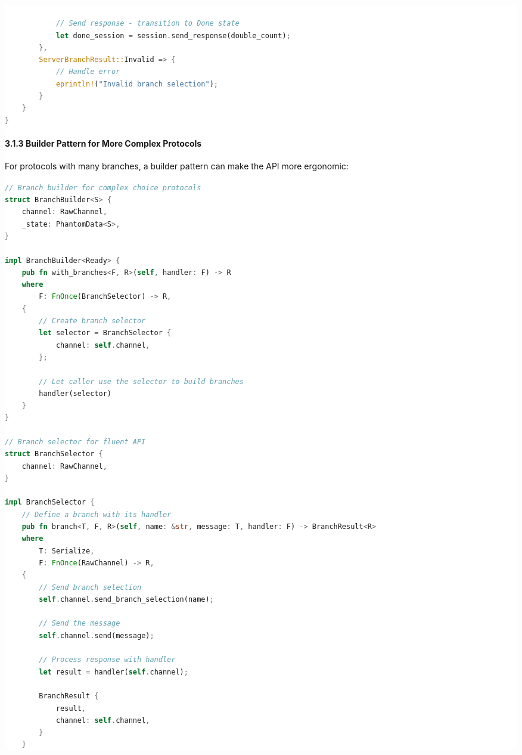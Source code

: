 ```rust
            
            // Send response - transition to Done state
            let done_session = session.send_response(double_count);
        },
        ServerBranchResult::Invalid => {
            // Handle error
            eprintln!("Invalid branch selection");
        }
    }
}
```

#### 3.1.3 Builder Pattern for More Complex Protocols

For protocols with many branches, a builder pattern can make the API more ergonomic:

```rust
// Branch builder for complex choice protocols
struct BranchBuilder<S> {
    channel: RawChannel,
    _state: PhantomData<S>,
}

impl BranchBuilder<Ready> {
    pub fn with_branches<F, R>(self, handler: F) -> R
    where
        F: FnOnce(BranchSelector) -> R,
    {
        // Create branch selector
        let selector = BranchSelector {
            channel: self.channel,
        };
        
        // Let caller use the selector to build branches
        handler(selector)
    }
}

// Branch selector for fluent API
struct BranchSelector {
    channel: RawChannel,
}

impl BranchSelector {
    // Define a branch with its handler
    pub fn branch<T, F, R>(self, name: &str, message: T, handler: F) -> BranchResult<R>
    where
        T: Serialize,
        F: FnOnce(RawChannel) -> R,
    {
        // Send branch selection
        self.channel.send_branch_selection(name);
        
        // Send the message
        self.channel.send(message);
        
        // Process response with handler
        let result = handler(self.channel);
        
        BranchResult {
            result,
            channel: self.channel,
        }
    }
```